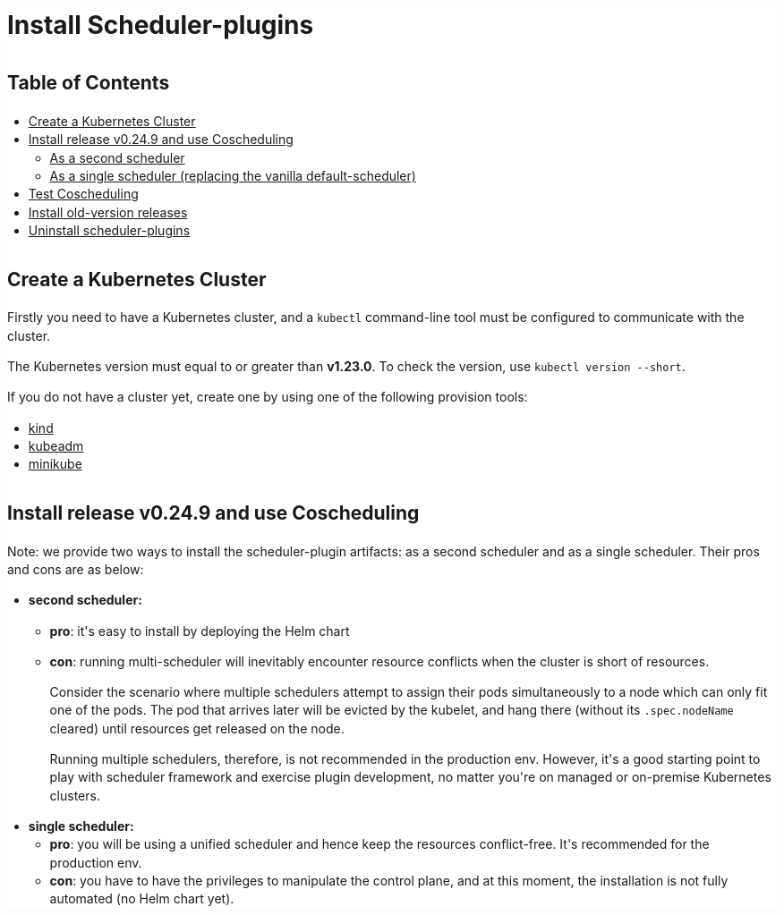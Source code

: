 # Install Scheduler-plugins

## Table of Contents


- [Create a Kubernetes Cluster](#create-a-kubernetes-cluster)
- [Install release v0.24.9 and use Coscheduling](#install-release-v0249-and-use-coscheduling)
  - [As a second scheduler](#as-a-second-scheduler)
  - [As a single scheduler (replacing the vanilla default-scheduler)](#as-a-single-scheduler-replacing-the-vanilla-default-scheduler)
- [Test Coscheduling](#test-coscheduling)
- [Install old-version releases](#install-old-version-releases)
- [Uninstall scheduler-plugins](#uninstall-scheduler-plugins)


## Create a Kubernetes Cluster

Firstly you need to have a Kubernetes cluster, and a `kubectl` command-line tool must be configured to communicate with the cluster.

The Kubernetes version must equal to or greater than **v1.23.0**. To check the version, use `kubectl version --short`.

If you do not have a cluster yet, create one by using one of the following provision tools:

* [kind](https://kind.sigs.k8s.io/docs/)
* [kubeadm](https://kubernetes.io/docs/admin/kubeadm/)
* [minikube](https://minikube.sigs.k8s.io/)

## Install release v0.24.9 and use Coscheduling

Note: we provide two ways to install the scheduler-plugin artifacts: as a second scheduler
and as a single scheduler. Their pros and cons are as below:

- **second scheduler:**
  - **pro**: it's easy to install by deploying the Helm chart
  - **con**: running multi-scheduler will inevitably encounter resource conflicts when the cluster is short of resources.

    Consider the scenario where multiple schedulers attempt to assign their pods simultaneously to a node which can only fit one of the pods.
    The pod that arrives later will be evicted by the kubelet, and hang there (without its `.spec.nodeName` cleared) until resources get released on the node.

    Running multiple schedulers, therefore, is not recommended in the production env. However, it's a good starting point to play with
    scheduler framework and exercise plugin development, no matter you're on managed or on-premise Kubernetes clusters.
- **single scheduler:**
  - **pro**: you will be using a unified scheduler and hence keep the resources conflict-free. It's recommended for the production env.
  - **con**: you have to have the privileges to manipulate the control plane, and at this moment, the installation is not fully automated (no Helm chart yet).
